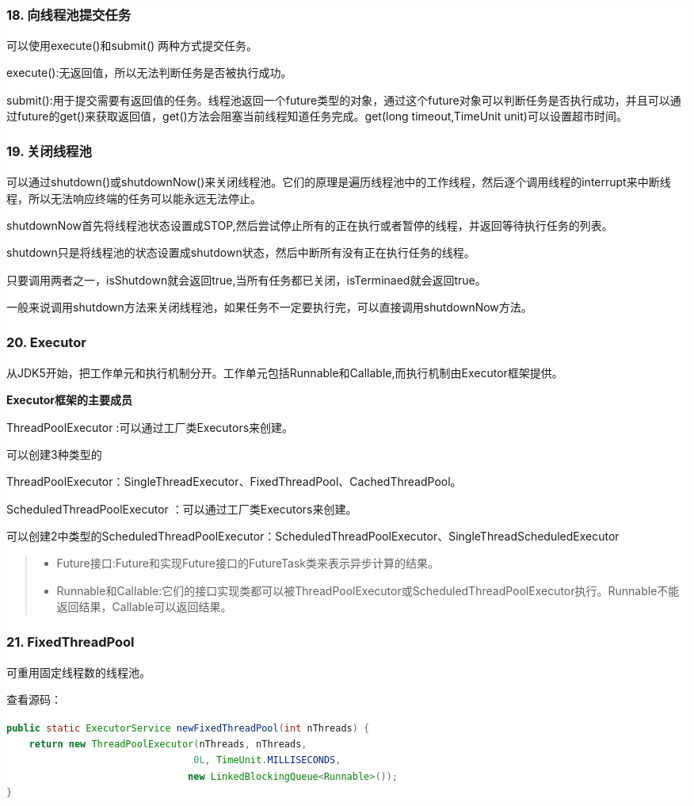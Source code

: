 ### 18. 向线程池提交任务

可以使用execute()和submit() 两种方式提交任务。

execute():无返回值，所以无法判断任务是否被执行成功。

submit():用于提交需要有返回值的任务。线程池返回一个future类型的对象，通过这个future对象可以判断任务是否执行成功，并且可以通过future的get()来获取返回值，get()方法会阻塞当前线程知道任务完成。get(long timeout,TimeUnit unit)可以设置超市时间。

### 19. 关闭线程池

可以通过shutdown()或shutdownNow()来关闭线程池。它们的原理是遍历线程池中的工作线程，然后逐个调用线程的interrupt来中断线程，所以无法响应终端的任务可以能永远无法停止。

shutdownNow首先将线程池状态设置成STOP,然后尝试停止所有的正在执行或者暂停的线程，并返回等待执行任务的列表。

shutdown只是将线程池的状态设置成shutdown状态，然后中断所有没有正在执行任务的线程。

只要调用两者之一，isShutdown就会返回true,当所有任务都已关闭，isTerminaed就会返回true。

一般来说调用shutdown方法来关闭线程池，如果任务不一定要执行完，可以直接调用shutdownNow方法。



### 20. Executor

从JDK5开始，把工作单元和执行机制分开。工作单元包括Runnable和Callable,而执行机制由Executor框架提供。

**Executor框架的主要成员**

ThreadPoolExecutor :可以通过工厂类Executors来创建。

可以创建3种类型的

ThreadPoolExecutor：SingleThreadExecutor、FixedThreadPool、CachedThreadPool。

ScheduledThreadPoolExecutor ：可以通过工厂类Executors来创建。

可以创建2中类型的ScheduledThreadPoolExecutor：ScheduledThreadPoolExecutor、SingleThreadScheduledExecutor

> - Future接口:Future和实现Future接口的FutureTask类来表示异步计算的结果。
>
> - Runnable和Callable:它们的接口实现类都可以被ThreadPoolExecutor或ScheduledThreadPoolExecutor执行。Runnable不能返回结果，Callable可以返回结果。





### 21. FixedThreadPool

可重用固定线程数的线程池。

查看源码：

```java
public static ExecutorService newFixedThreadPool(int nThreads) {
   	return new ThreadPoolExecutor(nThreads, nThreads,
                                 0L, TimeUnit.MILLISECONDS,
                                new LinkedBlockingQueue<Runnable>());
}
```

